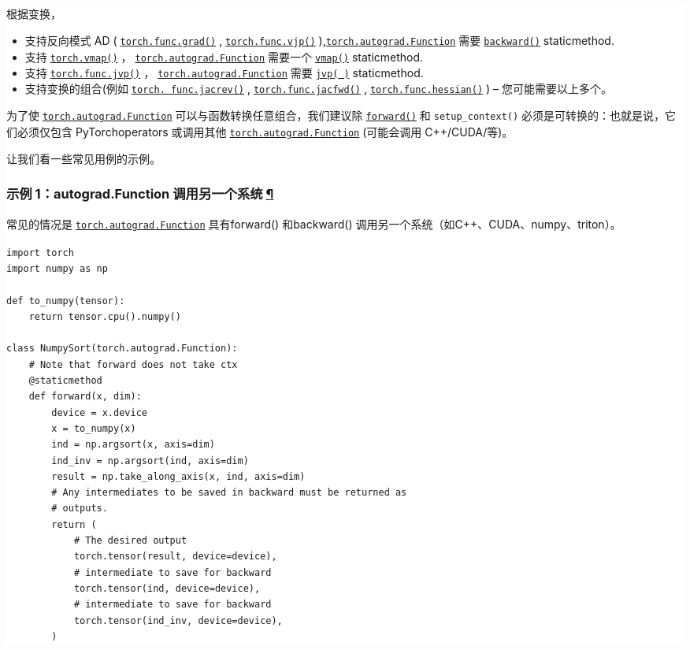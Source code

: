 
 根据变换，



* 支持反向模式 AD ( [`torch.func.grad()`](../generated/torch.func.grad.html#torch.func.grad "torch.func.grad") , [`torch.func.vjp()`](../generated/torch.func.vjp.html#torch.func.vjp "torch.func.vjp") ),[`torch.autograd.Function`](../autograd.html#torch.autograd.Function "torch.autograd.Function") 需要 [`backward()`](../generated/torch.autograd.Function.backward.html#torch.autograd.Function.backward "torch.autograd.Function.backward") staticmethod.
* 支持 [`torch.vmap()`](../generated/torch.vmap.html#torch.vmap "torch.vmap") ， [`torch.autograd.Function`](../autograd.html#torch.autograd.Function "torch.autograd.Function") 需要一个 [`vmap()`](../generated/torch.autograd.Function.vmap.html#torch.autograd.Function.vmap "torch.autograd.Function.vmap") staticmethod.
* 支持 [`torch.func.jvp()`](../generated/torch.func.jvp.html#torch.func.jvp "torch.func.jvp") ， [`torch.autograd.Function`](../autograd.html#torch.autograd.Function "torch.autograd.Function") 需要 [`jvp( )`](../generated/torch.autograd.Function.jvp.html#torch.autograd.Function.jvp "torch.autograd.Function.jvp") staticmethod.
* 支持变换的组合(例如 [`torch. func.jacrev()`](../生成/torch.func.jacrev.html#torch.func.jacrev "torch.func.jacrev") , [`torch.func.jacfwd()`](../generated/torch.func.jacfwd.html#torch.func.jacfwd "torch.func.jacfwd") , [`torch.func.hessian()`](../generated/torch.func.hessian.html#torch.func.hessian "torch.func.hessian") ) – 您可能需要以上多个。


 为了使 [`torch.autograd.Function`](../autograd.html#torch.autograd.Function "torch.autograd.Function") 可以与函数转换任意组合，我们建议除 [ `forward()`](../generated/torch.autograd.Function.forward.html#torch.autograd.Function.forward "torch.autograd.Function.forward") 和 `setup_context()` 必须是可转换的：也就是说，它们必须仅包含 PyTorchoperators 或调用其他 [`torch.autograd.Function`](../autograd.html#torch.autograd.Function "torch.autograd.Function") (可能会调用 C++/CUDA/等)。


 让我们看一些常见用例的示例。


### 示例 1：autograd.Function 调用另一个系统 [¶](#example-1-autograd-function-calls-into-another-system "Permalink to this header")


 常见的情况是 [`torch.autograd.Function`](../autograd.html#torch.autograd.Function "torch.autograd.Function") 具有forward() 和backward() 调用另一个系统（如C++、CUDA、numpy、triton）。


```
import torch
import numpy as np

def to_numpy(tensor):
    return tensor.cpu().numpy()

class NumpySort(torch.autograd.Function):
    # Note that forward does not take ctx
    @staticmethod
    def forward(x, dim):
        device = x.device
        x = to_numpy(x)
        ind = np.argsort(x, axis=dim)
        ind_inv = np.argsort(ind, axis=dim)
        result = np.take_along_axis(x, ind, axis=dim)
        # Any intermediates to be saved in backward must be returned as
        # outputs.
        return (
            # The desired output
            torch.tensor(result, device=device),
            # intermediate to save for backward
            torch.tensor(ind, device=device),
            # intermediate to save for backward
            torch.tensor(ind_inv, device=device),
        )
```